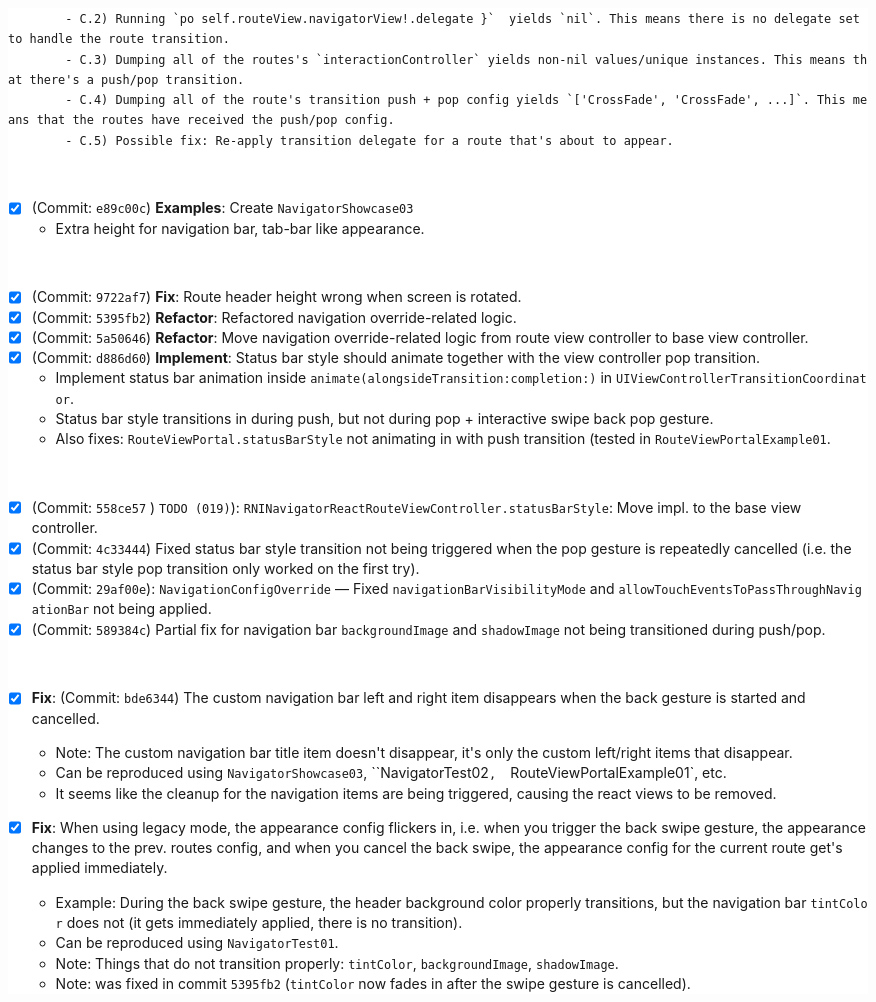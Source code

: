 			- C.2) Running `po self.routeView.navigatorView!.delegate }`  yields `nil`. This means there is no delegate set to handle the route transition.
			- C.3) Dumping all of the routes's `interactionController` yields non-nil values/unique instances. This means that there's a push/pop transition.
			- C.4) Dumping all of the route's transition push + pop config yields `['CrossFade', 'CrossFade', ...]`. This means that the routes have received the push/pop config.
			- C.5) Possible fix: Re-apply transition delegate for a route that's about to appear.

<br>

- [x] (Commit: `e89c00c`) **Examples**: Create `NavigatorShowcase03`
	- Extra height for navigation bar, tab-bar like appearance.

<br>

- [x] (Commit: `9722af7`) **Fix**: Route header height wrong when screen is rotated.
- [x] (Commit: `5395fb2`) **Refactor**: Refactored navigation override-related logic.
- [x] (Commit: `5a50646`) **Refactor**: Move navigation override-related logic from route view controller to base view controller.
- [x] (Commit: `d886d60`) **Implement**: Status bar style  should animate together with the view controller pop transition.
	- Implement status bar animation inside `animate(alongsideTransition:completion:)` in `UIViewControllerTransitionCoordinator`.
	- Status bar style transitions in during push, but not during pop + interactive swipe back pop gesture.
	- Also fixes: `RouteViewPortal.statusBarStyle` not animating in with push transition (tested in `RouteViewPortalExample01`.

<br>

- [x] (Commit: `558ce57` ) `TODO (019)`):  `RNINavigatorReactRouteViewController.statusBarStyle`: Move impl. to the base view controller.
- [x] (Commit: `4c33444`) Fixed status bar style transition not being triggered when the pop gesture is repeatedly cancelled (i.e. the status bar style pop transition only worked on the first try).
- [x] (Commit: `29af00e`):  `NavigationConfigOverride` — Fixed  `navigationBarVisibilityMode` and `allowTouchEventsToPassThroughNavigationBar` not being applied.
- [x] (Commit: `589384c`) Partial fix for navigation bar `backgroundImage` and `shadowImage` not being transitioned during push/pop.

<br>

- [x] **Fix**: (Commit: `bde6344`) The custom navigation bar left and right item disappears when the back gesture is started and cancelled.
	* Note: The custom navigation bar title item doesn't disappear, it's only the custom left/right items that disappear. 
	* Can be reproduced using `NavigatorShowcase03`, ``NavigatorTest02`,  `RouteViewPortalExample01`, etc.
	* It seems like the cleanup for the navigation items are being triggered, causing the react views to be removed.

- [x] **Fix**: When using legacy mode, the appearance config flickers in, i.e. when you trigger the back swipe gesture, the appearance changes to the prev. routes config, and when you cancel the back swipe, the appearance config for the current route get's applied immediately.
	* Example: During the back swipe gesture, the header background color properly transitions, but the navigation bar `tintColor` does not (it gets immediately applied, there is no transition).
	* Can be reproduced using `NavigatorTest01`.
	* Note: Things that do not transition properly: `tintColor`, `backgroundImage`, `shadowImage`.
	* Note: was fixed in commit `5395fb2` (`tintColor` now fades in after the swipe gesture is cancelled).
